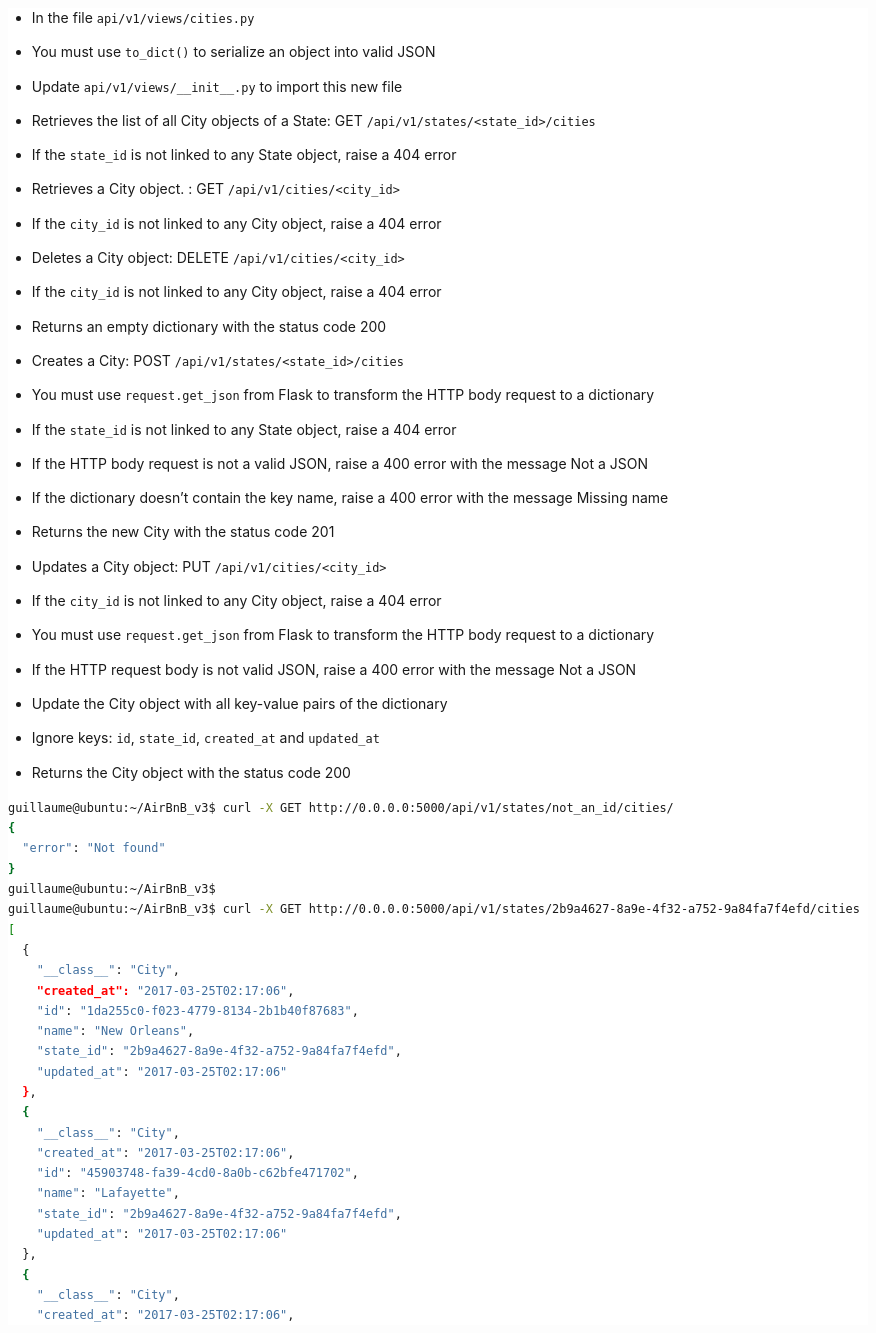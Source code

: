 - In the file `api/v1/views/cities.py`

- You must use `to_dict()` to serialize an object into valid JSON

- Update `api/v1/views/__init__.py` to import this new file

- Retrieves the list of all City objects of a State: GET `/api/v1/states/<state_id>/cities`

- If the `state_id` is not linked to any State object, raise a 404 error

- Retrieves a City object. : GET `/api/v1/cities/<city_id>`

- If the `city_id` is not linked to any City object, raise a 404 error

- Deletes a City object: DELETE `/api/v1/cities/<city_id>`

- If the `city_id` is not linked to any City object, raise a 404 error

- Returns an empty dictionary with the status code 200

- Creates a City: POST `/api/v1/states/<state_id>/cities`

- You must use `request.get_json` from Flask to transform the HTTP body request to a dictionary

- If the `state_id` is not linked to any State object, raise a 404 error

- If the HTTP body request is not a valid JSON, raise a 400 error with the message Not a JSON

- If the dictionary doesn’t contain the key name, raise a 400 error with the message Missing name

- Returns the new City with the status code 201

- Updates a City object: PUT `/api/v1/cities/<city_id>`

- If the `city_id` is not linked to any City object, raise a 404 error

- You must use `request.get_json` from Flask to transform the HTTP body request to a dictionary

- If the HTTP request body is not valid JSON, raise a 400 error with the message Not a JSON

- Update the City object with all key-value pairs of the dictionary

- Ignore keys: `id`, `state_id`, `created_at` and `updated_at`

- Returns the City object with the status code 200

```sh
guillaume@ubuntu:~/AirBnB_v3$ curl -X GET http://0.0.0.0:5000/api/v1/states/not_an_id/cities/
{
  "error": "Not found"
}
guillaume@ubuntu:~/AirBnB_v3$ 
guillaume@ubuntu:~/AirBnB_v3$ curl -X GET http://0.0.0.0:5000/api/v1/states/2b9a4627-8a9e-4f32-a752-9a84fa7f4efd/cities
[
  {
    "__class__": "City", 
    "created_at": "2017-03-25T02:17:06", 
    "id": "1da255c0-f023-4779-8134-2b1b40f87683", 
    "name": "New Orleans", 
    "state_id": "2b9a4627-8a9e-4f32-a752-9a84fa7f4efd", 
    "updated_at": "2017-03-25T02:17:06"
  }, 
  {
    "__class__": "City", 
    "created_at": "2017-03-25T02:17:06", 
    "id": "45903748-fa39-4cd0-8a0b-c62bfe471702", 
    "name": "Lafayette", 
    "state_id": "2b9a4627-8a9e-4f32-a752-9a84fa7f4efd", 
    "updated_at": "2017-03-25T02:17:06"
  }, 
  {
    "__class__": "City", 
    "created_at": "2017-03-25T02:17:06", 
```